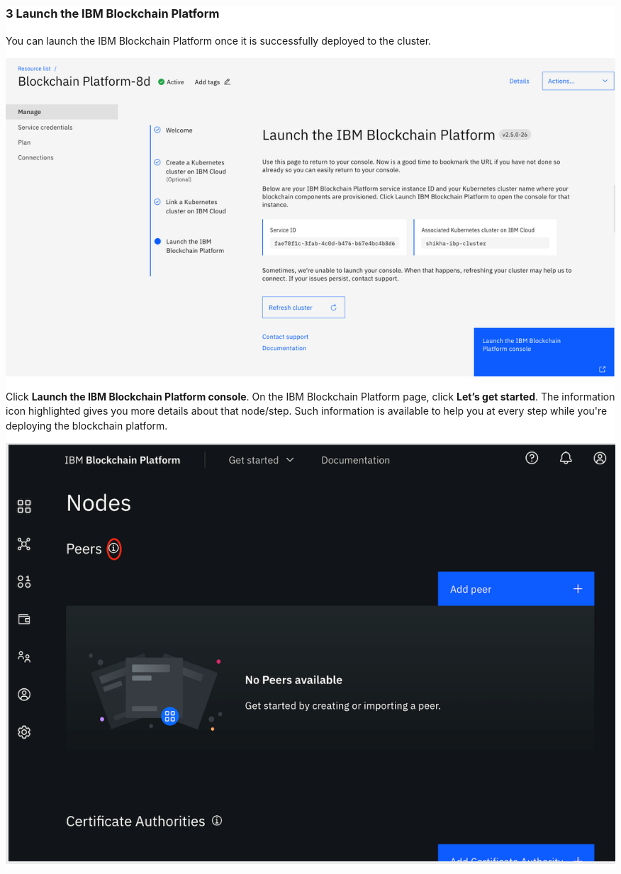 ### 3 Launch the IBM Blockchain Platform

You can launch the IBM Blockchain Platform once it is successfully deployed to the cluster.

![Launching the IBM Blockchain Platform](images/Fig5.png)

Click **Launch the IBM Blockchain Platform console**. On the IBM Blockchain Platform page, click **Let’s get started**. The information icon highlighted gives you more details about that node/step. Such information is available to help you at every step while you're deploying the blockchain platform.

![Get started with the IBM Blockchain Platform](images/Fig6.png)